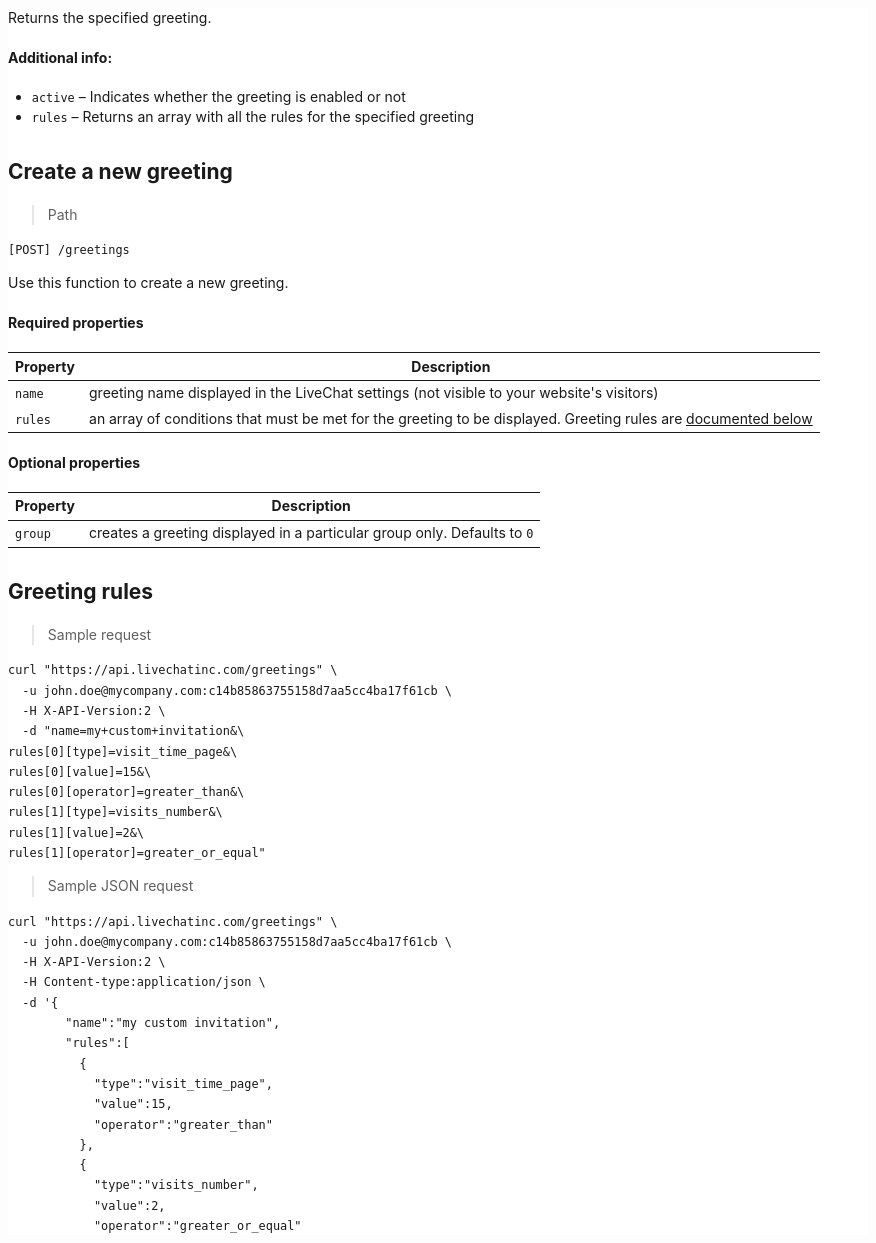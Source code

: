 Returns the specified greeting.

#### Additional info:

*   `active` – Indicates whether the greeting is enabled or not
*   `rules` – Returns an array with all the rules for the specified greeting

## Create a new greeting

> Path

```
[POST] /greetings
```

Use this function to create a new greeting.

#### Required properties

| Property | Description |
|---------|--------------------|
| `name` | greeting name displayed in the LiveChat settings (not visible to your website's visitors) |
| `rules` | an array of conditions that must be met for the greeting to be displayed. Greeting rules are [documented below](#greeting-rules) |

#### Optional properties

| Property | Description |
|---------|--------------------|
| `group` | creates a greeting displayed in a particular group only. Defaults to `0` |

## Greeting rules

> Sample request

```shell
curl "https://api.livechatinc.com/greetings" \
  -u john.doe@mycompany.com:c14b85863755158d7aa5cc4ba17f61cb \
  -H X-API-Version:2 \
  -d "name=my+custom+invitation&\
rules[0][type]=visit_time_page&\
rules[0][value]=15&\
rules[0][operator]=greater_than&\
rules[1][type]=visits_number&\
rules[1][value]=2&\
rules[1][operator]=greater_or_equal"
```

> Sample JSON request

```shell
curl "https://api.livechatinc.com/greetings" \
  -u john.doe@mycompany.com:c14b85863755158d7aa5cc4ba17f61cb \
  -H X-API-Version:2 \
  -H Content-type:application/json \
  -d '{
        "name":"my custom invitation",
        "rules":[
          {
            "type":"visit_time_page",
            "value":15,
            "operator":"greater_than"
          },
          {
            "type":"visits_number",
            "value":2,
            "operator":"greater_or_equal"
```